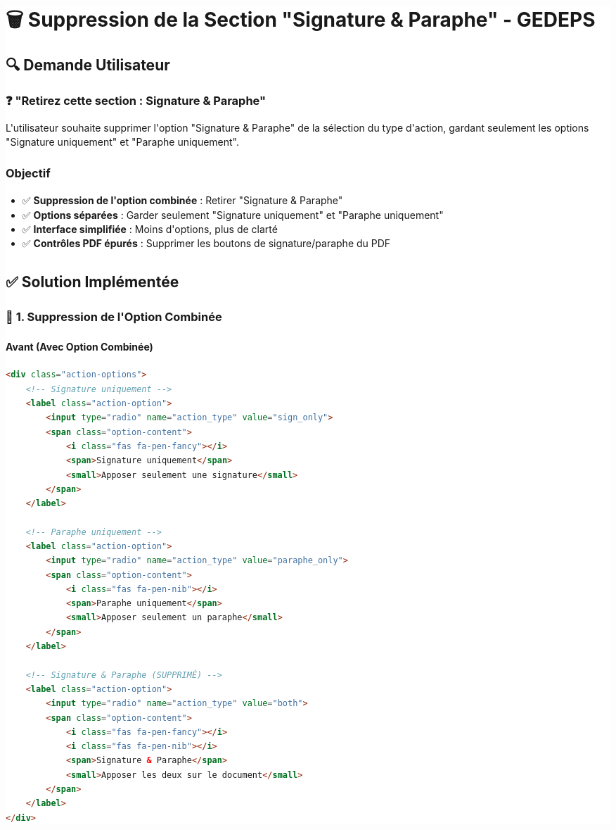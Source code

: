 # 🗑️ Suppression de la Section "Signature & Paraphe" - GEDEPS

## 🔍 **Demande Utilisateur**

### ❓ **"Retirez cette section : Signature & Paraphe"**
L'utilisateur souhaite supprimer l'option "Signature & Paraphe" de la sélection du type d'action, gardant seulement les options "Signature uniquement" et "Paraphe uniquement".

### **Objectif**
- ✅ **Suppression de l'option combinée** : Retirer "Signature & Paraphe"
- ✅ **Options séparées** : Garder seulement "Signature uniquement" et "Paraphe uniquement"
- ✅ **Interface simplifiée** : Moins d'options, plus de clarté
- ✅ **Contrôles PDF épurés** : Supprimer les boutons de signature/paraphe du PDF

## ✅ **Solution Implémentée**

### 🔧 **1. Suppression de l'Option Combinée**

#### **Avant (Avec Option Combinée)**
```html
<div class="action-options">
    <!-- Signature uniquement -->
    <label class="action-option">
        <input type="radio" name="action_type" value="sign_only">
        <span class="option-content">
            <i class="fas fa-pen-fancy"></i>
            <span>Signature uniquement</span>
            <small>Apposer seulement une signature</small>
        </span>
    </label>
    
    <!-- Paraphe uniquement -->
    <label class="action-option">
        <input type="radio" name="action_type" value="paraphe_only">
        <span class="option-content">
            <i class="fas fa-pen-nib"></i>
            <span>Paraphe uniquement</span>
            <small>Apposer seulement un paraphe</small>
        </span>
    </label>
    
    <!-- Signature & Paraphe (SUPPRIMÉ) -->
    <label class="action-option">
        <input type="radio" name="action_type" value="both">
        <span class="option-content">
            <i class="fas fa-pen-fancy"></i>
            <i class="fas fa-pen-nib"></i>
            <span>Signature & Paraphe</span>
            <small>Apposer les deux sur le document</small>
        </span>
    </label>
</div>
```
